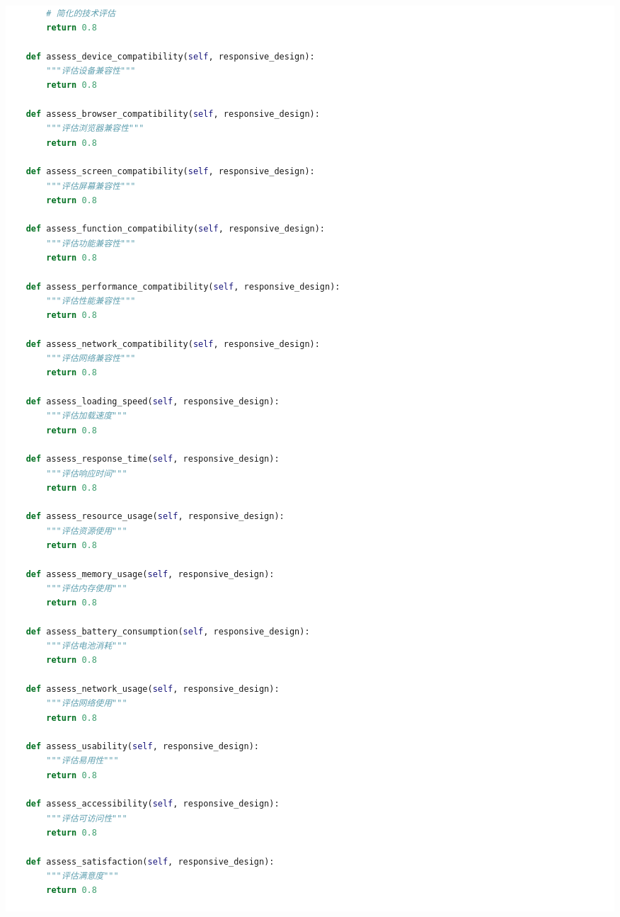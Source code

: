 ```python
        # 简化的技术评估
        return 0.8
    
    def assess_device_compatibility(self, responsive_design):
        """评估设备兼容性"""
        return 0.8
    
    def assess_browser_compatibility(self, responsive_design):
        """评估浏览器兼容性"""
        return 0.8
    
    def assess_screen_compatibility(self, responsive_design):
        """评估屏幕兼容性"""
        return 0.8
    
    def assess_function_compatibility(self, responsive_design):
        """评估功能兼容性"""
        return 0.8
    
    def assess_performance_compatibility(self, responsive_design):
        """评估性能兼容性"""
        return 0.8
    
    def assess_network_compatibility(self, responsive_design):
        """评估网络兼容性"""
        return 0.8
    
    def assess_loading_speed(self, responsive_design):
        """评估加载速度"""
        return 0.8
    
    def assess_response_time(self, responsive_design):
        """评估响应时间"""
        return 0.8
    
    def assess_resource_usage(self, responsive_design):
        """评估资源使用"""
        return 0.8
    
    def assess_memory_usage(self, responsive_design):
        """评估内存使用"""
        return 0.8
    
    def assess_battery_consumption(self, responsive_design):
        """评估电池消耗"""
        return 0.8
    
    def assess_network_usage(self, responsive_design):
        """评估网络使用"""
        return 0.8
    
    def assess_usability(self, responsive_design):
        """评估易用性"""
        return 0.8
    
    def assess_accessibility(self, responsive_design):
        """评估可访问性"""
        return 0.8
    
    def assess_satisfaction(self, responsive_design):
        """评估满意度"""
        return 0.8
    
```
